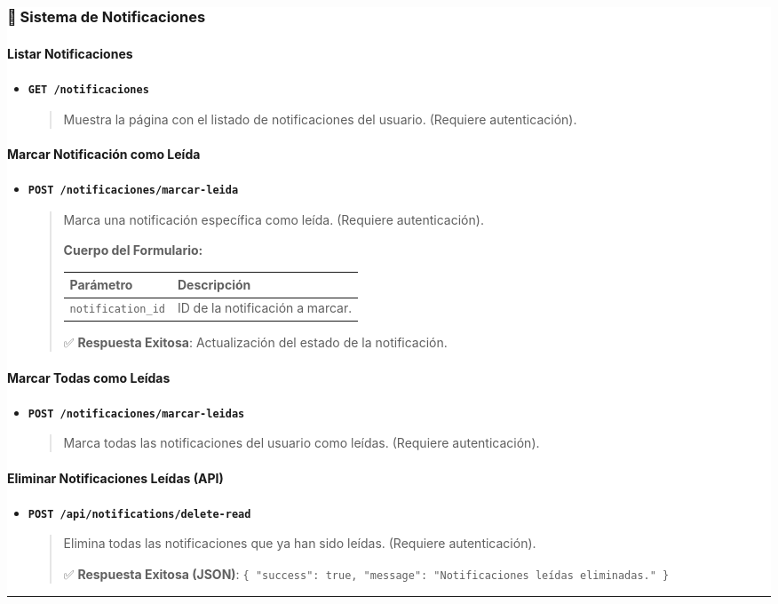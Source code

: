 
### 🔔 Sistema de Notificaciones

#### Listar Notificaciones
- **`GET /notificaciones`**
  > Muestra la página con el listado de notificaciones del usuario. (Requiere autenticación).

#### Marcar Notificación como Leída
- **`POST /notificaciones/marcar-leida`**
  > Marca una notificación específica como leída. (Requiere autenticación).
  >
  > **Cuerpo del Formulario:**
  >
  > | Parámetro         | Descripción                  |
  > |:------------------|:-----------------------------|
  > | `notification_id` | ID de la notificación a marcar. |
  >
  > ✅ **Respuesta Exitosa**: Actualización del estado de la notificación.

#### Marcar Todas como Leídas
- **`POST /notificaciones/marcar-leidas`**
  > Marca todas las notificaciones del usuario como leídas. (Requiere autenticación).

#### Eliminar Notificaciones Leídas (API)
- **`POST /api/notifications/delete-read`**
  > Elimina todas las notificaciones que ya han sido leídas. (Requiere autenticación).
  >
  > ✅ **Respuesta Exitosa (JSON)**: `{ "success": true, "message": "Notificaciones leídas eliminadas." }`

---

